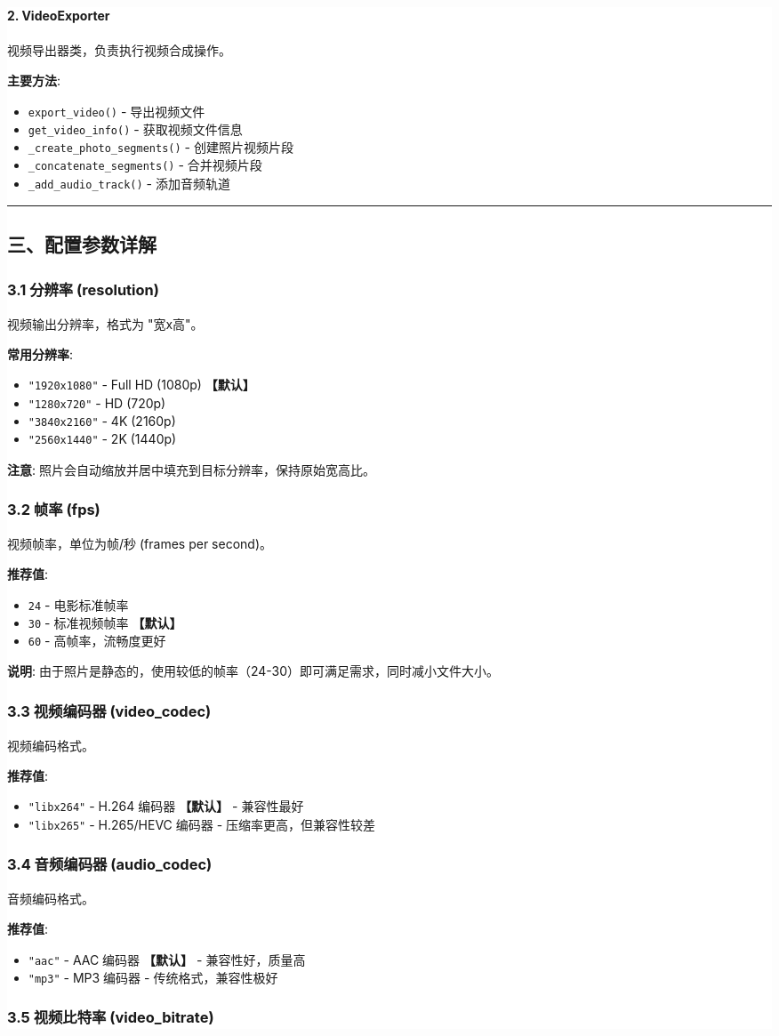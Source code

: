 #### 2. VideoExporter

视频导出器类，负责执行视频合成操作。

**主要方法**:
- `export_video()` - 导出视频文件
- `get_video_info()` - 获取视频文件信息
- `_create_photo_segments()` - 创建照片视频片段
- `_concatenate_segments()` - 合并视频片段
- `_add_audio_track()` - 添加音频轨道

---

## 三、配置参数详解

### 3.1 分辨率 (resolution)

视频输出分辨率，格式为 "宽x高"。

**常用分辨率**:
- `"1920x1080"` - Full HD (1080p) **【默认】**
- `"1280x720"` - HD (720p)
- `"3840x2160"` - 4K (2160p)
- `"2560x1440"` - 2K (1440p)

**注意**: 照片会自动缩放并居中填充到目标分辨率，保持原始宽高比。

### 3.2 帧率 (fps)

视频帧率，单位为帧/秒 (frames per second)。

**推荐值**:
- `24` - 电影标准帧率
- `30` - 标准视频帧率 **【默认】**
- `60` - 高帧率，流畅度更好

**说明**: 由于照片是静态的，使用较低的帧率（24-30）即可满足需求，同时减小文件大小。

### 3.3 视频编码器 (video_codec)

视频编码格式。

**推荐值**:
- `"libx264"` - H.264 编码器 **【默认】** - 兼容性最好
- `"libx265"` - H.265/HEVC 编码器 - 压缩率更高，但兼容性较差

### 3.4 音频编码器 (audio_codec)

音频编码格式。

**推荐值**:
- `"aac"` - AAC 编码器 **【默认】** - 兼容性好，质量高
- `"mp3"` - MP3 编码器 - 传统格式，兼容性极好

### 3.5 视频比特率 (video_bitrate)
